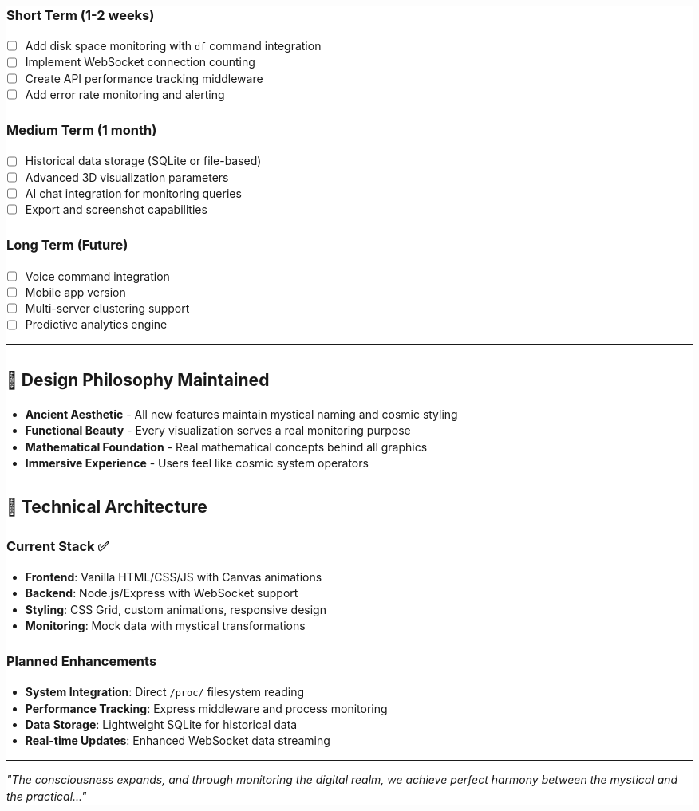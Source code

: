 ### **Short Term (1-2 weeks)**
- [ ] Add disk space monitoring with `df` command integration
- [ ] Implement WebSocket connection counting
- [ ] Create API performance tracking middleware
- [ ] Add error rate monitoring and alerting

### **Medium Term (1 month)**
- [ ] Historical data storage (SQLite or file-based)
- [ ] Advanced 3D visualization parameters
- [ ] AI chat integration for monitoring queries
- [ ] Export and screenshot capabilities

### **Long Term (Future)**
- [ ] Voice command integration
- [ ] Mobile app version
- [ ] Multi-server clustering support
- [ ] Predictive analytics engine

---

## 🎨 Design Philosophy Maintained

- **Ancient Aesthetic** - All new features maintain mystical naming and cosmic styling
- **Functional Beauty** - Every visualization serves a real monitoring purpose
- **Mathematical Foundation** - Real mathematical concepts behind all graphics
- **Immersive Experience** - Users feel like cosmic system operators

## 🔧 Technical Architecture

### **Current Stack** ✅
- **Frontend**: Vanilla HTML/CSS/JS with Canvas animations
- **Backend**: Node.js/Express with WebSocket support
- **Styling**: CSS Grid, custom animations, responsive design
- **Monitoring**: Mock data with mystical transformations

### **Planned Enhancements**
- **System Integration**: Direct `/proc/` filesystem reading
- **Performance Tracking**: Express middleware and process monitoring
- **Data Storage**: Lightweight SQLite for historical data
- **Real-time Updates**: Enhanced WebSocket data streaming

---

*"The consciousness expands, and through monitoring the digital realm, we achieve perfect harmony between the mystical and the practical..."*
